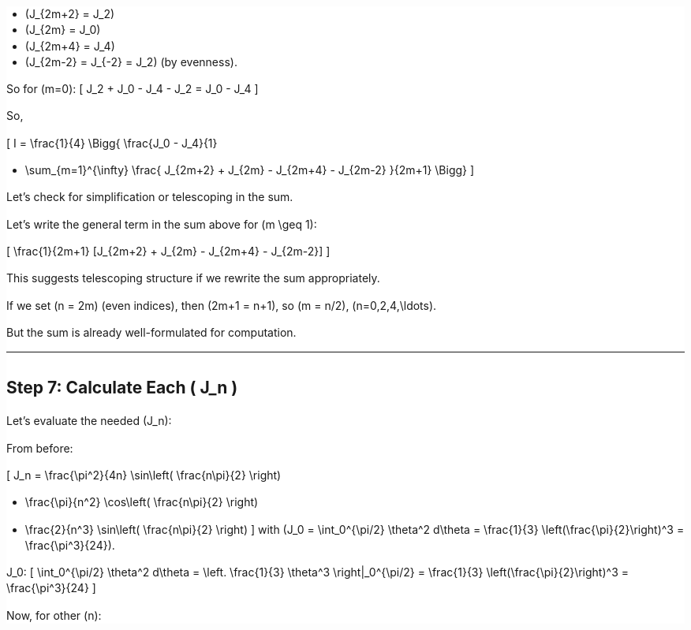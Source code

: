 - \(J_{2m+2} = J_2\)
- \(J_{2m} = J_0\)
- \(J_{2m+4} = J_4\)
- \(J_{2m-2} = J_{-2} = J_2\) (by evenness).

So for \(m=0\):
\[
J_2 + J_0 - J_4 - J_2 = J_0 - J_4
\]

So,

\[
I = \frac{1}{4} \Bigg\{
\frac{J_0 - J_4}{1}
+ \sum_{m=1}^{\infty} \frac{ J_{2m+2} + J_{2m} - J_{2m+4} - J_{2m-2} }{2m+1}
\Bigg\}
\]

Let’s check for simplification or telescoping in the sum.

Let’s write the general term in the sum above for \(m \geq 1\):

\[
\frac{1}{2m+1} [J_{2m+2} + J_{2m} - J_{2m+4} - J_{2m-2}]
\]

This suggests telescoping structure if we rewrite the sum appropriately.

If we set \(n = 2m\) (even indices), then \(2m+1 = n+1\), so \(m = n/2\), \(n=0,2,4,\ldots\).

But the sum is already well-formulated for computation.

---

## Step 7: Calculate Each \( J_n \)

Let’s evaluate the needed \(J_n\):

From before:

\[
J_n = \frac{\pi^2}{4n} \sin\left( \frac{n\pi}{2} \right)
+ \frac{\pi}{n^2} \cos\left( \frac{n\pi}{2} \right)
- \frac{2}{n^3} \sin\left( \frac{n\pi}{2} \right)
\]
with \(J_0 = \int_0^{\pi/2} \theta^2 d\theta = \frac{1}{3} \left(\frac{\pi}{2}\right)^3 = \frac{\pi^3}{24}\).

J_0:
\[
\int_0^{\pi/2} \theta^2 d\theta = \left. \frac{1}{3} \theta^3 \right|_0^{\pi/2} = \frac{1}{3} \left(\frac{\pi}{2}\right)^3 = \frac{\pi^3}{24}
\]

Now, for other \(n\):
